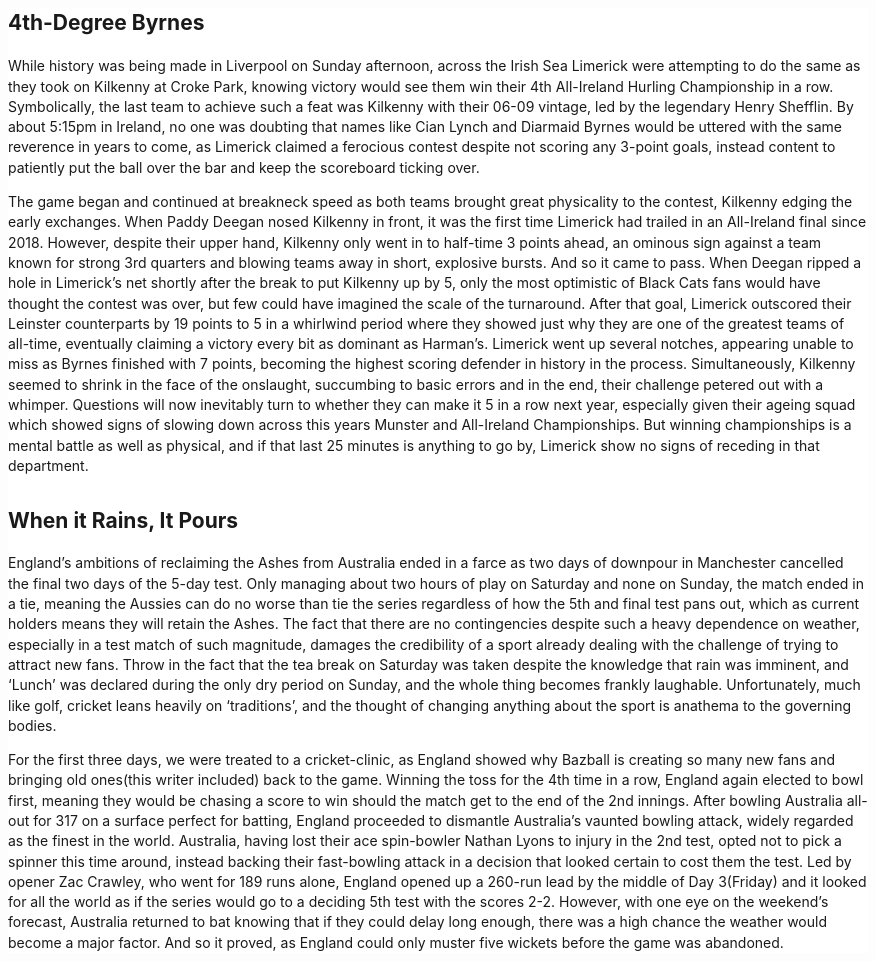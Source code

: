 ## 4th-Degree Byrnes 
While history was being made in Liverpool on Sunday afternoon, across the Irish Sea Limerick were attempting to do the same as they took on Kilkenny at Croke Park, knowing victory would see them win their 4th All-Ireland Hurling Championship in a row. Symbolically, the last team to achieve such a feat was Kilkenny with their 06-09 vintage, led by the legendary Henry Shefflin. By about 5:15pm in Ireland, no one was doubting that names like Cian Lynch and Diarmaid Byrnes would be uttered with the same reverence in years to come, as Limerick claimed a ferocious contest despite not scoring any 3-point goals, instead content to patiently put the ball over the bar and keep the scoreboard ticking over.

The game began and continued at breakneck speed as both teams brought great physicality to the contest, Kilkenny edging the early exchanges. When Paddy Deegan nosed Kilkenny in front, it was the first time Limerick had trailed in an All-Ireland final since 2018. However, despite their upper hand, Kilkenny only went in to half-time 3 points ahead, an ominous sign against a team known for strong 3rd quarters and blowing teams away in short, explosive bursts. And so it came to pass. When Deegan ripped a hole in Limerick’s net shortly after the break to put Kilkenny up by 5, only the most optimistic of Black Cats fans would have thought the contest was over, but few could have imagined the scale of the turnaround. After that goal, Limerick outscored their Leinster counterparts by 19 points to 5 in a whirlwind period where they showed just why they are one of the greatest teams of all-time, eventually claiming a victory every bit as dominant as Harman’s. Limerick went up several notches, appearing unable to miss as Byrnes finished with 7 points, becoming the highest scoring defender in history in the process. Simultaneously, Kilkenny seemed to shrink in the face of the onslaught, succumbing to basic errors and in the end, their challenge petered out with a whimper. Questions will now inevitably turn to whether they can make it 5 in a row next year, especially given their ageing squad which showed signs of slowing down across this years Munster and All-Ireland Championships. But winning championships is a mental battle as well as physical, and if that last 25 minutes is anything to go by, Limerick show no signs of receding in that department.

## When it Rains, It Pours
England’s ambitions of reclaiming the Ashes from Australia ended in a farce as two days of downpour in Manchester cancelled the final two days of the 5-day test. Only managing about two hours of play on Saturday and none on Sunday, the match ended in a tie, meaning the Aussies can do no worse than tie the series regardless of how the 5th and final test pans out, which as current holders means they will retain the Ashes. The fact that there are no contingencies despite such a heavy dependence on weather, especially in a test match of such magnitude, damages the credibility of a sport already dealing with the challenge of trying to attract new fans. Throw in the fact that the tea break on Saturday was taken despite the knowledge that rain was imminent, and ‘Lunch’ was declared during the only dry period on Sunday, and the whole thing becomes frankly laughable. Unfortunately, much like golf, cricket leans heavily on ‘traditions’, and the thought of changing anything about the sport is anathema to the governing bodies.

For the first three days, we were treated to a cricket-clinic, as England showed why Bazball is creating so many new fans and bringing old ones(this writer included) back to the game. Winning the toss for the 4th time in a row, England again elected to bowl first, meaning they would be chasing a score to win should the match get to the end of the 2nd innings. After bowling Australia all-out for 317 on a surface perfect for batting, England proceeded to dismantle Australia’s vaunted bowling attack, widely regarded as the finest in the world. Australia, having lost their ace spin-bowler Nathan Lyons to injury in the 2nd test, opted not to pick a spinner this time around, instead backing their fast-bowling attack in a decision that looked certain to cost them the test. Led by opener Zac Crawley, who went for 189 runs alone, England opened up a 260-run lead by the middle of Day 3(Friday) and it looked for all the world as if the series would go to a deciding 5th test with the scores 2-2. However, with one eye on the weekend’s forecast, Australia returned to bat knowing that if they could delay long enough, there was a high chance the weather would become a major factor. And so it proved, as England could only muster five wickets before the game was abandoned.
